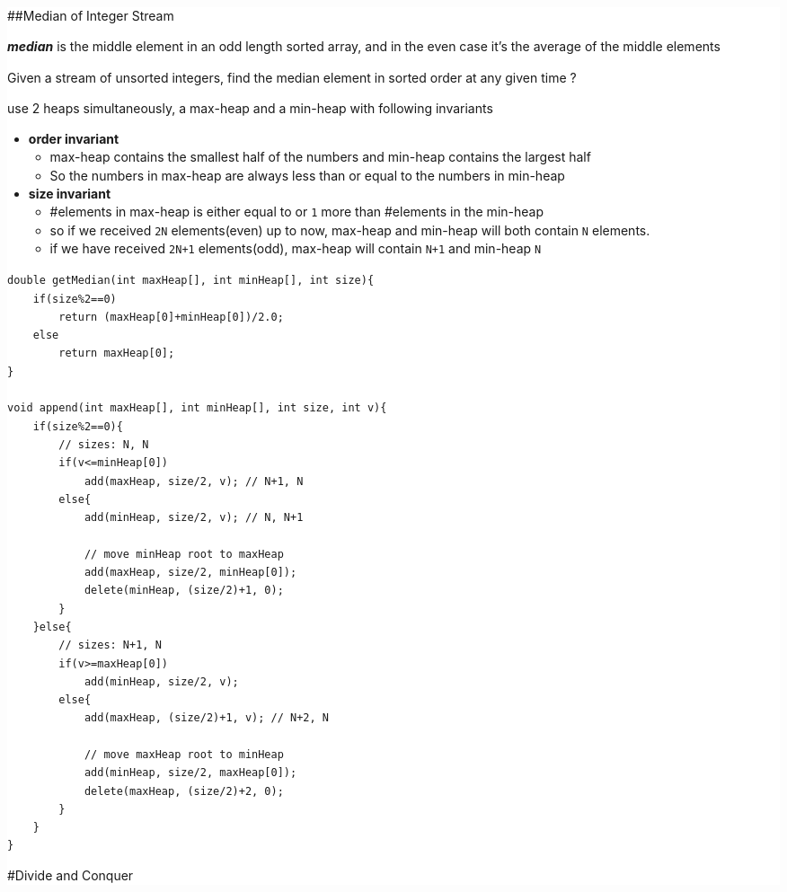 
##Median of Integer Stream [<i class="icon-link"></i>][3]

***median*** is the middle element in an odd length sorted array, and in the even case it’s the average of the middle elements

Given a stream of unsorted integers, find the median element in sorted order at any given time ?

use 2 heaps simultaneously, a max-heap and a min-heap with following invariants

   * **order invariant**
      * max-heap contains the smallest half of the numbers and min-heap contains the largest half
      * So the numbers in max-heap are always less than or equal to the numbers in min-heap 
   * **size invariant**
      * \#elements in max-heap is either equal to or `1` more than #elements in the min-heap
      * so if we received `2N` elements(even) up to now, max-heap and min-heap will both contain `N` elements. 
      * if we have received `2N+1` elements(odd), max-heap will contain `N+1` and min-heap `N`

```
double getMedian(int maxHeap[], int minHeap[], int size){
    if(size%2==0)
        return (maxHeap[0]+minHeap[0])/2.0;
    else
        return maxHeap[0];
}

void append(int maxHeap[], int minHeap[], int size, int v){
    if(size%2==0){
        // sizes: N, N
        if(v<=minHeap[0])
            add(maxHeap, size/2, v); // N+1, N
        else{
            add(minHeap, size/2, v); // N, N+1

            // move minHeap root to maxHeap
            add(maxHeap, size/2, minHeap[0]);
            delete(minHeap, (size/2)+1, 0);
        }
    }else{
        // sizes: N+1, N
        if(v>=maxHeap[0])
            add(minHeap, size/2, v);
        else{
            add(maxHeap, (size/2)+1, v); // N+2, N
            
            // move maxHeap root to minHeap
            add(minHeap, size/2, maxHeap[0]);
            delete(maxHeap, (size/2)+2, 0);
        }
    }
}
```

#Divide and Conquer


  [1]: http://www.geeksforgeeks.org/merge-k-sorted-arrays/
  [2]: http://www.geeksforgeeks.org/nearly-sorted-algorithm/
  [3]: http://www.ardendertat.com/2011/11/03/programming-interview-questions-13-median-of-integer-stream/
  [4]: http://www.geeksforgeeks.org/median-of-two-sorted-arrays/
  [5]: http://ideone.com/FtqjM
  [6]: http://leetcode.com/2011/03/median-of-two-sorted-arrays.html
  [7]: http://www.geeksforgeeks.org/median-of-two-sorted-arrays/
  [8]: http://www2.myoops.org/course_material/mit/NR/rdonlyres/Electrical-Engineering-and-Computer-Science/6-046JFall-2005/30C68118-E436-4FE3-8C79-6BAFBB07D935/0/ps9sol.pdf
  [9]: http://www.youtube.com/watch?v=HtSuA80QTyo&list=SPUl4u3cNGP61Oq3tWYp6V_F-5jb5L2iHb
  [10]: http://courses.csail.mit.edu/6.006/fall10/lectures/lec02.pdf
  [11]: http://courses.csail.mit.edu/6.006/spring11/rec/rec02.pdf
  [12]: https://raw.github.com/santhosh-tekuri/algorithms/master/images/FindPeak01.png
  [13]: https://raw.github.com/santhosh-tekuri/algorithms/master/images/FindPeak02.png
  [14]: https://raw.github.com/santhosh-tekuri/algorithms/master/images/FindPeak03.png
  [15]: http://people.csail.mit.edu/bdean/6.046/dp/
  [16]: http://dasgupta/chapters/6.2
  [17]: http://people.csail.mit.edu/bdean/6.046/dp/
  [18]: http://people.csail.mit.edu/bdean/6.046/dp/
  [19]: http://www.geeksforgeeks.org/maximum-product-subarray/
  [20]: http://www.geeksforgeeks.org/maximum-sum-such-that-no-two-elements-are-adjacent/
  [21]: http://cormen/exercises/15-3
  [22]: http://web.eecs.umich.edu/~martinjs/math416/soln15-16.pdf
  [23]: http://dasgupta/chapters/6.4
  [24]: http://www.ardendertat.com/2011/10/18/programming-interview-questions-9-convert-array/
  [25]: http://www.geeksforgeeks.org/archives/22238
  [26]: http://en.wikipedia.org/wiki/Magic_square
  [27]: http://en.wikipedia.org/wiki/Magic_constant
  [28]: http://www.geeksforgeeks.org/write-a-c-program-that-given-a-set-a-of-n-numbers-and-another-number-x-determines-whether-or-not-there-exist-two-elements-in-s-whose-sum-is-exactly-x/
  [29]: http://www.geeksforgeeks.org/find-a-pair-with-the-given-difference/
  [30]: http://www.geeksforgeeks.org/two-elements-whose-sum-is-closest-to-zero/
  [31]: http://www.geeksforgeeks.org/equilibrium-index-of-an-array/
  [32]: http://www.careercup.com/question?id=13876739
  [33]: http://www.leetcode.com/2012/01/palindrome-number.html
  [34]: http://cormen/chapters/9.1
  [35]: http://cormen/exercises/9.1-1
  [36]: http://www.csee.wvu.edu/~ksmani/courses/fa01/random/lecnotes/lecture5.pdf
  [37]: http://www.geeksforgeeks.org/minimum-length-unsorted-subarray-sorting-which-makes-the-complete-array-sorted/
  [38]: http://www.geeksforgeeks.org/merging-intervals/
  [39]: http://www.geeksforgeeks.org/find-the-largest-number-multiple-of-3/
  [40]: http://www.geeksforgeeks.org/find-the-largest-multiple-of-2-3-and-5/
  [41]: http://www.geeksforgeeks.org/maximum-length-bitonic-subarray/
  [42]: http://www.geeksforgeeks.org/majority-element/